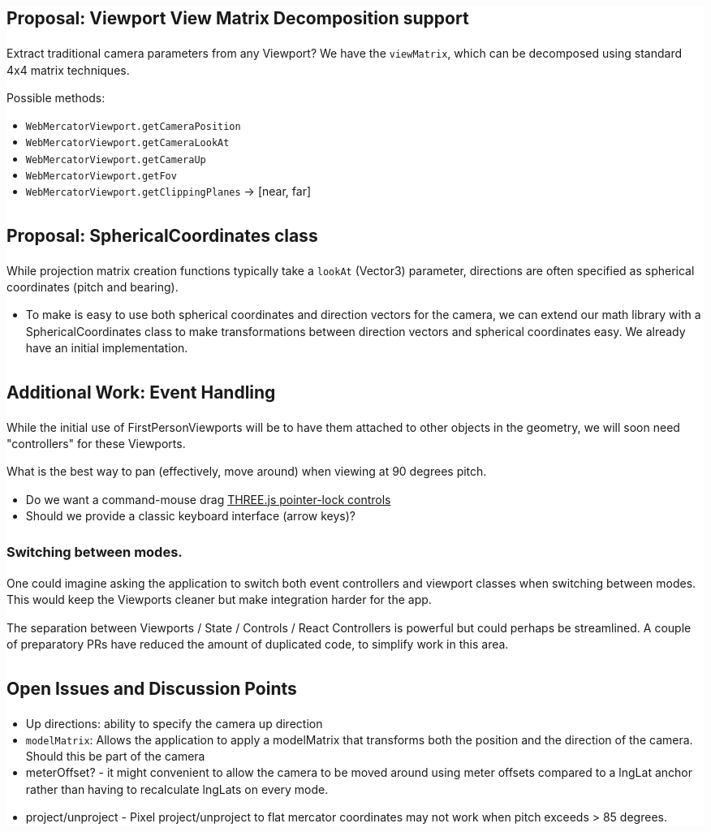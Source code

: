 
## Proposal: Viewport View Matrix Decomposition support

Extract traditional camera parameters from any Viewport? We have the `viewMatrix`, which can be decomposed using standard 4x4 matrix techniques.

Possible methods:
* `WebMercatorViewport.getCameraPosition`
* `WebMercatorViewport.getCameraLookAt`
* `WebMercatorViewport.getCameraUp`
* `WebMercatorViewport.getFov`
* `WebMercatorViewport.getClippingPlanes` -> [near, far]


## Proposal: SphericalCoordinates class

While projection matrix creation functions typically take a `lookAt` (Vector3) parameter, directions are often specified as spherical coordinates (pitch and bearing).
* To make is easy to use both spherical coordinates and direction vectors for the camera, we can extend our math library with a SphericalCoordinates class to make transformations between direction vectors and spherical coordinates easy. We already have an initial implementation.


## Additional Work: Event Handling

While the initial use of FirstPersonViewports will be to have them attached to other objects in the geometry, we will soon need "controllers" for these Viewports.

What is the best way to pan (effectively, move around) when viewing at 90 degrees pitch.
* Do we want a command-mouse drag [THREE.js pointer-lock controls](https://threejs.org/examples/misc_controls_pointerlock.html)
* Should we provide a classic keyboard interface (arrow keys)?


### Switching between modes.

One could imagine asking the application to switch both event controllers and viewport classes when switching between modes. This would keep the Viewports cleaner but make integration harder for the app.

The separation between Viewports / State / Controls / React Controllers is powerful but could perhaps be streamlined. A couple of preparatory PRs have reduced the amount of duplicated code, to simplify work in this area.

## Open Issues and Discussion Points

* Up directions: ability to specify the camera up direction
* `modelMatrix`: Allows the application to apply a modelMatrix that transforms both the position and the direction of the camera. Should this be part of the camera
* meterOffset? - it might convenient to allow the camera to be moved around using meter offsets compared to a lngLat anchor rather than having to recalculate lngLats on every mode.
- project/unproject - Pixel project/unproject to flat mercator coordinates may not work when pitch exceeds > 85 degrees.
